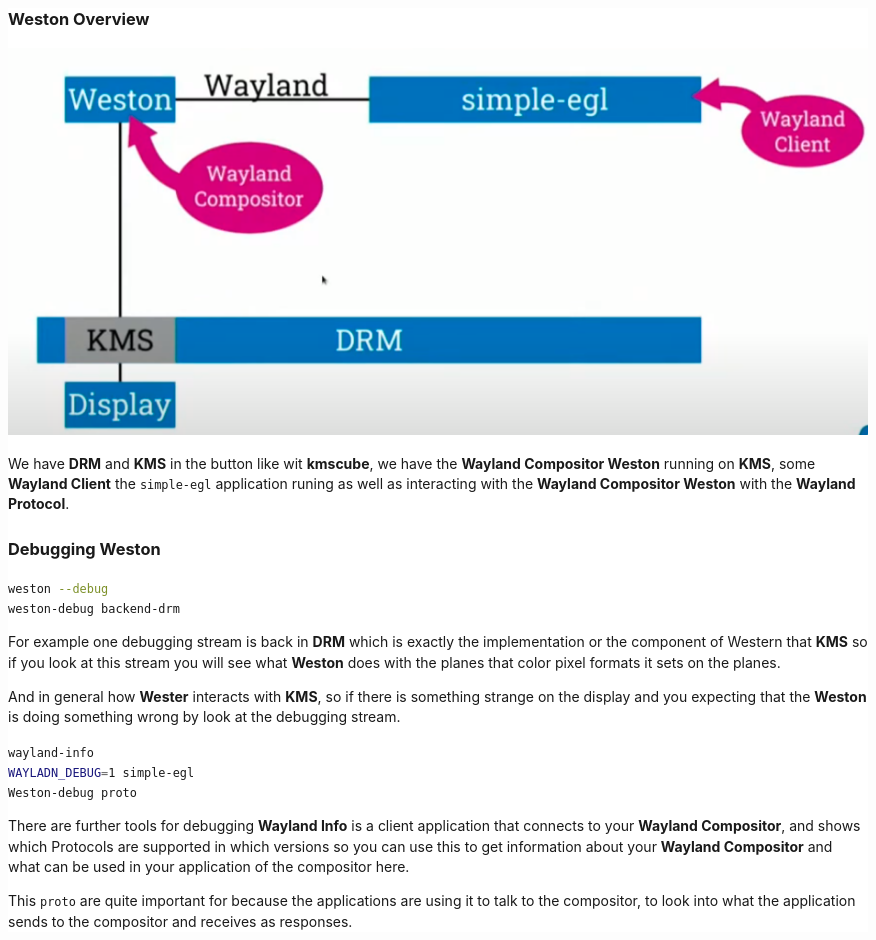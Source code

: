 ### Weston Overview

![Weston Overview](./images/weston_overview.png)

We have **DRM** and **KMS** in the button like wit **kmscube**, we have the **Wayland Compositor Weston** running on **KMS**, some **Wayland Client** the `simple-egl` application runing as well as interacting with
the **Wayland Compositor Weston** with the **Wayland Protocol**.

### Debugging Weston

```sh
weston --debug
weston-debug backend-drm
```

For example one debugging stream is back in **DRM** which is exactly the implementation or the component of Western that **KMS** so if you look at this stream you will see what **Weston** does with the planes that color pixel formats it sets on the planes.

And in general how **Wester** interacts with **KMS**, so if there is something strange on the display and you expecting that the **Weston** is doing something wrong by look at the debugging stream.

```sh
wayland-info
WAYLADN_DEBUG=1 simple-egl
Weston-debug proto
```

There are further tools for debugging **Wayland Info** is a client application that connects to your **Wayland Compositor**, and shows which Protocols are supported in which versions so you can use this to get information about your **Wayland Compositor** and what can be used in your application of the compositor here.

This `proto` are quite important for because the applications are using it to talk to the compositor, to look into what the application sends to the compositor and receives as responses.
